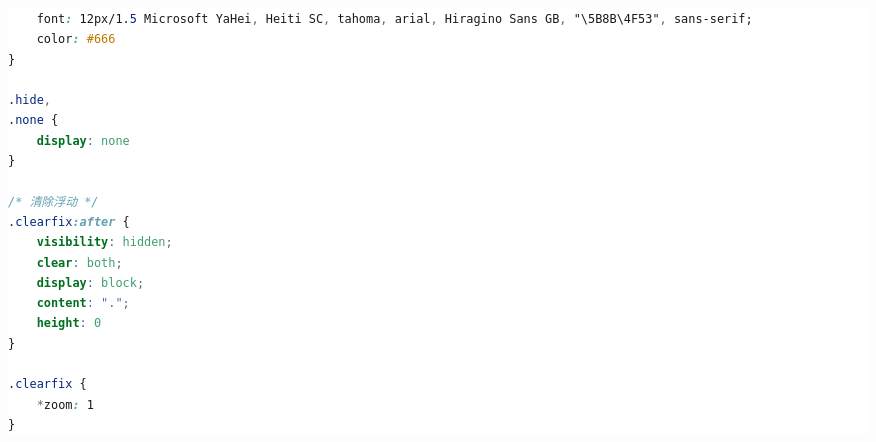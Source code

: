 ```css
    font: 12px/1.5 Microsoft YaHei, Heiti SC, tahoma, arial, Hiragino Sans GB, "\5B8B\4F53", sans-serif;
    color: #666
}

.hide,
.none {
    display: none
}

/* 清除浮动 */
.clearfix:after {
    visibility: hidden;
    clear: both;
    display: block;
    content: ".";
    height: 0
}

.clearfix {
    *zoom: 1
}
```

